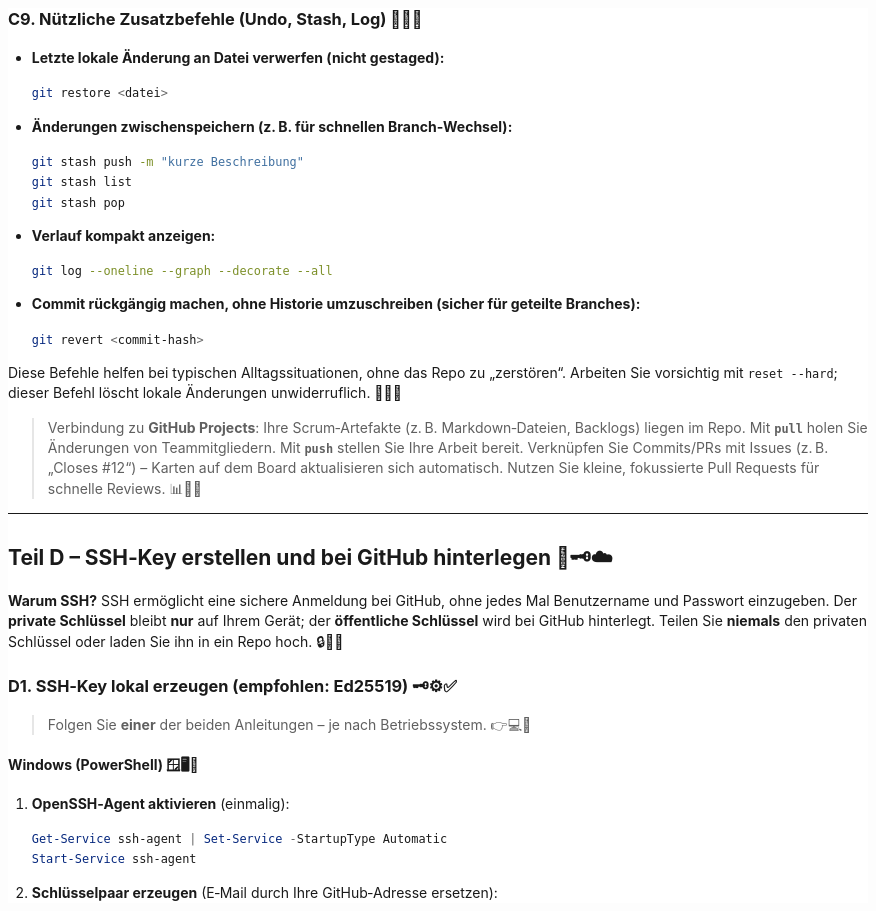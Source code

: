 ### C9. Nützliche Zusatzbefehle (Undo, Stash, Log) 🧯🧰🧠

* **Letzte lokale Änderung an Datei verwerfen (nicht gestaged):**

  ```bash
  git restore <datei>
  ```
* **Änderungen zwischenspeichern (z. B. für schnellen Branch‑Wechsel):**

  ```bash
  git stash push -m "kurze Beschreibung"
  git stash list
  git stash pop
  ```
* **Verlauf kompakt anzeigen:**

  ```bash
  git log --oneline --graph --decorate --all
  ```
* **Commit rückgängig machen, ohne Historie umzuschreiben (sicher für geteilte Branches):**

  ```bash
  git revert <commit-hash>
  ```

Diese Befehle helfen bei typischen Alltagssituationen, ohne das Repo zu „zerstören“. Arbeiten Sie vorsichtig mit `reset --hard`; dieser Befehl löscht lokale Änderungen unwiderruflich. 🛑🧪🔐

> Verbindung zu **GitHub Projects**: Ihre Scrum‑Artefakte (z. B. Markdown‑Dateien, Backlogs) liegen im Repo. Mit **`pull`** holen Sie Änderungen von Teammitgliedern. Mit **`push`** stellen Sie Ihre Arbeit bereit. Verknüpfen Sie Commits/PRs mit Issues (z. B. „Closes #12“) – Karten auf dem Board aktualisieren sich automatisch. Nutzen Sie kleine, fokussierte Pull Requests für schnelle Reviews. 📊📁🤝

---

## Teil D – SSH‑Key erstellen und bei GitHub hinterlegen 🔐🗝️☁️

**Warum SSH?**
SSH ermöglicht eine sichere Anmeldung bei GitHub, ohne jedes Mal Benutzername und Passwort einzugeben. Der **private Schlüssel** bleibt **nur** auf Ihrem Gerät; der **öffentliche Schlüssel** wird bei GitHub hinterlegt. Teilen Sie **niemals** den privaten Schlüssel oder laden Sie ihn in ein Repo hoch. 🔒🔗✅

### D1. SSH‑Key lokal erzeugen (empfohlen: Ed25519) 🗝️⚙️✅

> Folgen Sie **einer** der beiden Anleitungen – je nach Betriebssystem. 👉💻🧭

#### Windows (PowerShell) 🪟🖥️💼

1. **OpenSSH‑Agent aktivieren** (einmalig):

   ```powershell
   Get-Service ssh-agent | Set-Service -StartupType Automatic
   Start-Service ssh-agent
   ```
2. **Schlüsselpaar erzeugen** (E‑Mail durch Ihre GitHub‑Adresse ersetzen):
